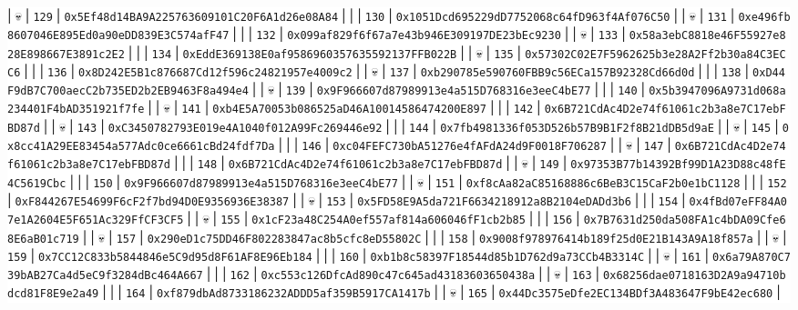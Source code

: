 | 💀 | `129` | `0x5Ef48d14BA9A225763609101C20F6A1d26e08A84` |
|  | `130` | `0x1051Dcd695229dD7752068c64fD963f4Af076C50` |
| 💀 | `131` | `0xe496fb8607046E895Ed0a90eDD839E3C574afF47` |
|  | `132` | `0x099af829f6f67a7e43b946E309197DE23bEc9230` |
| 💀 | `133` | `0x58a3ebC8818e46F55927e828E898667E3891c2E2` |
|  | `134` | `0xEddE369138E0af9586960357635592137FFB022B` |
| 💀 | `135` | `0x57302C02E7F5962625b3e28A2Ff2b30a84C3ECC6` |
|  | `136` | `0x8D242E5B1c876687Cd12f596c24821957e4009c2` |
| 💀 | `137` | `0xb290785e590760FBB9c56ECa157B92328Cd66d0d` |
|  | `138` | `0xD44F9dB7C700aecC2b735ED2b2EB9463F8a494e4` |
| 💀 | `139` | `0x9F966607d87989913e4a515D768316e3eeC4bE77` |
|  | `140` | `0x5b3947096A9731d068a234401F4bAD351921f7fe` |
| 💀 | `141` | `0xb4E5A70053b086525aD46A10014586474200E897` |
|  | `142` | `0x6B721CdAc4D2e74f61061c2b3a8e7C17ebFBD87d` |
| 💀 | `143` | `0xC3450782793E019e4A1040f012A99Fc269446e92` |
|  | `144` | `0x7fb4981336f053D526b57B9B1F2f8B21dDB5d9aE` |
| 💀 | `145` | `0x8cc41A29EE83454a577Adc0ce6661cBd24fdf7Da` |
|  | `146` | `0xc04FEFC730bA51276e4fAFdA24d9F0018F706287` |
| 💀 | `147` | `0x6B721CdAc4D2e74f61061c2b3a8e7C17ebFBD87d` |
|  | `148` | `0x6B721CdAc4D2e74f61061c2b3a8e7C17ebFBD87d` |
| 💀 | `149` | `0x97353B77b14392Bf99D1A23D88c48fE4C5619Cbc` |
|  | `150` | `0x9F966607d87989913e4a515D768316e3eeC4bE77` |
| 💀 | `151` | `0xf8cAa82aC85168886c6BeB3C15CaF2b0e1bC1128` |
|  | `152` | `0xF844267E54699F6cF2f7bd94D0E9356936E38387` |
| 💀 | `153` | `0x5FD58E9A5da721F6634218912a8B2104eDADd3b6` |
|  | `154` | `0x4fBd07eFF84A07e1A2604E5F651Ac329FfCF3CF5` |
| 💀 | `155` | `0x1cF23a48C254A0ef557af814a606046fF1cb2b85` |
|  | `156` | `0x7B7631d250da508FA1c4bDA09Cfe68E6aB01c719` |
| 💀 | `157` | `0x290eD1c75DD46F802283847ac8b5cfc8eD55802C` |
|  | `158` | `0x9008f978976414b189f25d0E21B143A9A18f857a` |
| 💀 | `159` | `0x7CC12C833b5844846e5C9d95d8F61AF8E96Eb184` |
|  | `160` | `0xb1b8c58397F18544d85b1D762d9a73CCb4B3314C` |
| 💀 | `161` | `0x6a79A870C739bAB27Ca4d5eC9f3284dBc464A667` |
|  | `162` | `0xc553c126DfcAd890c47c645ad43183603650438a` |
| 💀 | `163` | `0x68256dae0718163D2A9a94710bdcd81F8E9e2a49` |
|  | `164` | `0xf879dbAd8733186232ADDD5af359B5917CA1417b` |
| 💀 | `165` | `0x44Dc3575eDfe2EC134BDf3A483647F9bE42ec680` |